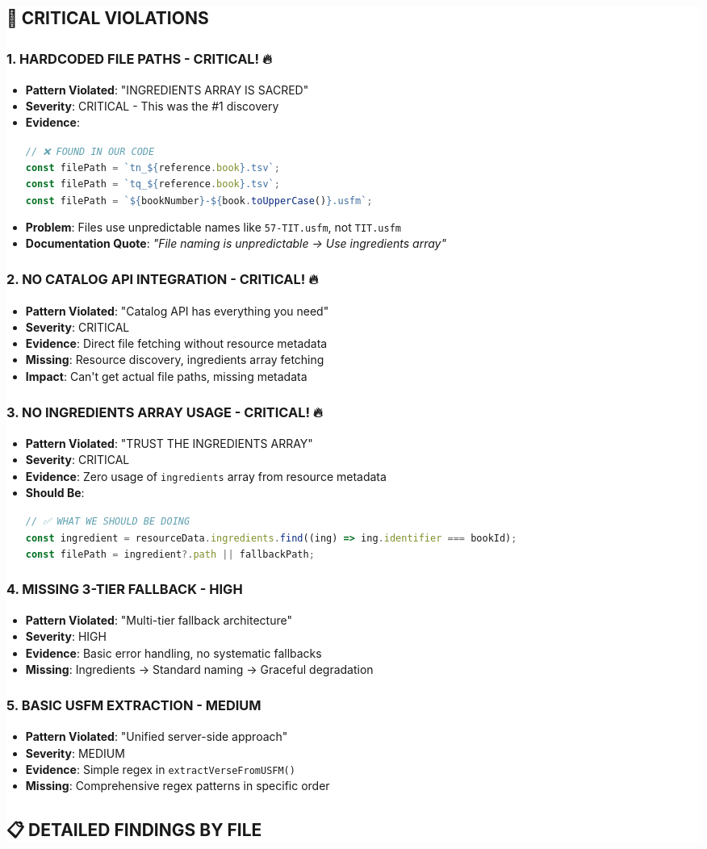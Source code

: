## 🚨 CRITICAL VIOLATIONS

### 1. **HARDCODED FILE PATHS** - CRITICAL! 🔥

- **Pattern Violated**: "INGREDIENTS ARRAY IS SACRED"
- **Severity**: CRITICAL - This was the #1 discovery
- **Evidence**:
  ```typescript
  // ❌ FOUND IN OUR CODE
  const filePath = `tn_${reference.book}.tsv`;
  const filePath = `tq_${reference.book}.tsv`;
  const filePath = `${bookNumber}-${book.toUpperCase()}.usfm`;
  ```
- **Problem**: Files use unpredictable names like `57-TIT.usfm`, not `TIT.usfm`
- **Documentation Quote**: _"File naming is unpredictable → Use ingredients array"_

### 2. **NO CATALOG API INTEGRATION** - CRITICAL! 🔥

- **Pattern Violated**: "Catalog API has everything you need"
- **Severity**: CRITICAL
- **Evidence**: Direct file fetching without resource metadata
- **Missing**: Resource discovery, ingredients array fetching
- **Impact**: Can't get actual file paths, missing metadata

### 3. **NO INGREDIENTS ARRAY USAGE** - CRITICAL! 🔥

- **Pattern Violated**: "TRUST THE INGREDIENTS ARRAY"
- **Severity**: CRITICAL
- **Evidence**: Zero usage of `ingredients` array from resource metadata
- **Should Be**:
  ```typescript
  // ✅ WHAT WE SHOULD BE DOING
  const ingredient = resourceData.ingredients.find((ing) => ing.identifier === bookId);
  const filePath = ingredient?.path || fallbackPath;
  ```

### 4. **MISSING 3-TIER FALLBACK** - HIGH

- **Pattern Violated**: "Multi-tier fallback architecture"
- **Severity**: HIGH
- **Evidence**: Basic error handling, no systematic fallbacks
- **Missing**: Ingredients → Standard naming → Graceful degradation

### 5. **BASIC USFM EXTRACTION** - MEDIUM

- **Pattern Violated**: "Unified server-side approach"
- **Severity**: MEDIUM
- **Evidence**: Simple regex in `extractVerseFromUSFM()`
- **Missing**: Comprehensive regex patterns in specific order

## 📋 DETAILED FINDINGS BY FILE
